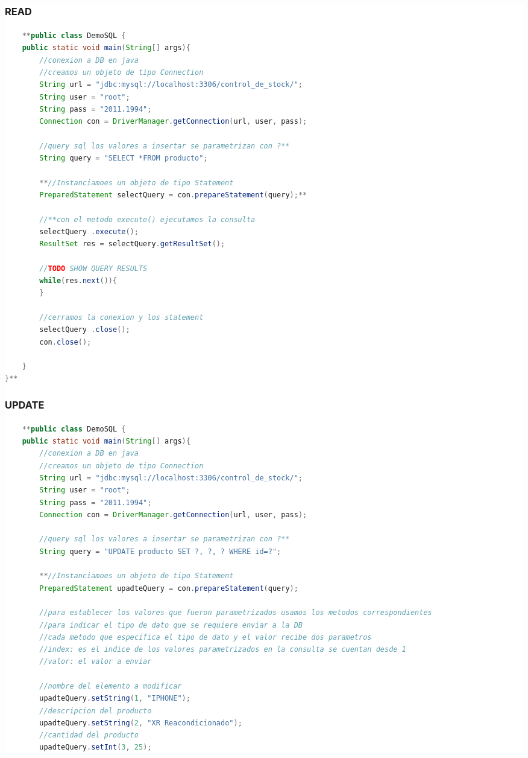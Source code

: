 ### READ

```java
	**public class DemoSQL {
	public static void main(String[] args){
		//conexion a DB en java
		//creamos un objeto de tipo Connection
		String url = "jdbc:mysql://localhost:3306/control_de_stock/";
		String user = "root";
		String pass = "2011.1994";
		Connection con = DriverManager.getConnection(url, user, pass);

		//query sql los valores a insertar se parametrizan con ?**
		String query = "SELECT *FROM producto";
		
		**//Instanciamoes un objeto de tipo Statement
		PreparedStatement selectQuery = con.prepareStatement(query);**

		//**con el metodo execute() ejecutamos la consulta
		selectQuery .execute();
		ResultSet res = selectQuery.getResultSet();

		//TODO SHOW QUERY RESULTS
		while(res.next()){
		}

		//cerramos la conexion y los statement
		selectQuery .close();
		con.close();

	}
}**
```

### UPDATE

```java
	**public class DemoSQL {
	public static void main(String[] args){
		//conexion a DB en java
		//creamos un objeto de tipo Connection
		String url = "jdbc:mysql://localhost:3306/control_de_stock/";
		String user = "root";
		String pass = "2011.1994";
		Connection con = DriverManager.getConnection(url, user, pass);

		//query sql los valores a insertar se parametrizan con ?**
		String query = "UPDATE producto SET ?, ?, ? WHERE id=?";
		
		**//Instanciamoes un objeto de tipo Statement
		PreparedStatement upadteQuery = con.prepareStatement(query);
		
		//para establecer los valores que fueron parametrizados usamos los metodos correspondientes
		//para indicar el tipo de dato que se requiere enviar a la DB
		//cada metodo que especifica el tipo de dato y el valor recibe dos parametros
		//index: es el indice de los valores parametrizados en la consulta se cuentan desde 1
		//valor: el valor a enviar

		//nombre del elemento a modificar
		upadteQuery.setString(1, "IPHONE");
		//descripcion del producto
		upadteQuery.setString(2, "XR Reacondicionado");
		//cantidad del producto
		upadteQuery.setInt(3, 25);
```